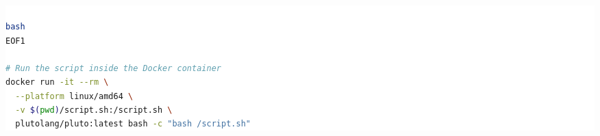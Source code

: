 ```sh

bash
EOF1

# Run the script inside the Docker container
docker run -it --rm \
  --platform linux/amd64 \
  -v $(pwd)/script.sh:/script.sh \
  plutolang/pluto:latest bash -c "bash /script.sh"
```
